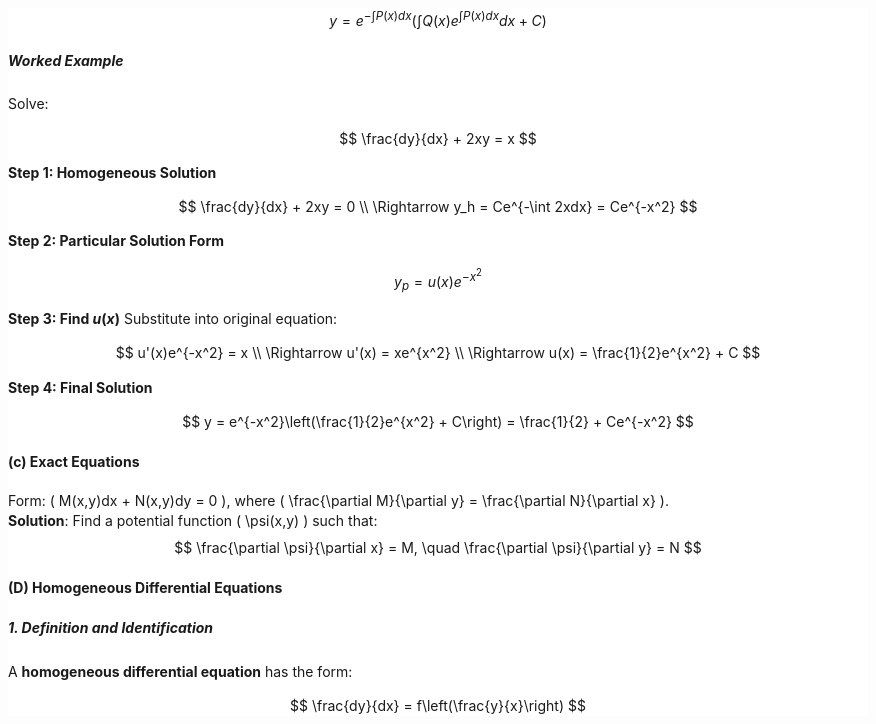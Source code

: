 $$
y = e^{-\int P(x)dx}\left(\int Q(x)e^{\int P(x)dx}dx + C\right)
$$

##### Worked Example
Solve:

$$
\frac{dy}{dx} + 2xy = x
$$

**Step 1: Homogeneous Solution**

$$
\frac{dy}{dx} + 2xy = 0 \\
\Rightarrow y_h = Ce^{-\int 2xdx} = Ce^{-x^2}
$$

**Step 2: Particular Solution Form**

$$
y_p = u(x)e^{-x^2}
$$

**Step 3: Find $u(x)$**
Substitute into original equation:

$$
u'(x)e^{-x^2} = x \\
\Rightarrow u'(x) = xe^{x^2} \\
\Rightarrow u(x) = \frac{1}{2}e^{x^2} + C
$$

**Step 4: Final Solution**

$$
y = e^{-x^2}\left(\frac{1}{2}e^{x^2} + C\right) = \frac{1}{2} + Ce^{-x^2}
$$



#### (c) Exact Equations
Form: \( M(x,y)dx + N(x,y)dy = 0 \), where \( \frac{\partial M}{\partial y} = \frac{\partial N}{\partial x} \).  
**Solution**: Find a potential function \( \psi(x,y) \) such that:
$$
\frac{\partial \psi}{\partial x} = M, \quad \frac{\partial \psi}{\partial y} = N
$$

#### (D) Homogeneous Differential Equations
##### 1. Definition and Identification
A **homogeneous differential equation** has the form:

$$
\frac{dy}{dx} = f\left(\frac{y}{x}\right)
$$
